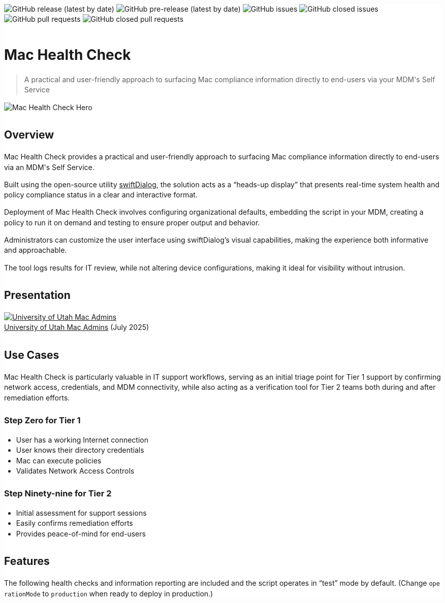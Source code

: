 ![GitHub release (latest by date)](https://img.shields.io/github/v/release/dan-snelson/Mac-Health-Check?display_name=tag) ![GitHub pre-release (latest by date)](https://img.shields.io/github/v/release/dan-snelson/Mac-Health-Check?display_name=tag&include_prereleases) ![GitHub issues](https://img.shields.io/github/issues-raw/dan-snelson/Mac-Health-Check) ![GitHub closed issues](https://img.shields.io/github/issues-closed-raw/dan-snelson/Mac-Health-Check) ![GitHub pull requests](https://img.shields.io/github/issues-pr-raw/dan-snelson/Mac-Health-Check) ![GitHub closed pull requests](https://img.shields.io/github/issues-pr-closed-raw/dan-snelson/Mac-Health-Check)

# Mac Health Check

> A practical and user-friendly approach to surfacing Mac compliance information directly to end-users via your MDM's Self Service

<img src="images/Mac_Health_Check_Hero.png" alt="Mac Health Check Hero" width="600"/>

## Overview

Mac Health Check provides a practical and user-friendly approach to surfacing Mac compliance information directly to end-users via an MDM's Self Service.

Built using the open-source utility [swiftDialog](https://github.com/swiftDialog/swiftDialog/wiki), the solution acts as a “heads-up display” that presents real-time system health and policy compliance status in a clear and interactive format.

Deployment of Mac Health Check involves configuring organizational defaults, embedding the script in your MDM, creating a policy to run it on demand and testing to ensure proper output and behavior.

Administrators can customize the user interface using swiftDialog’s visual capabilities, making the experience both informative and approachable.

The tool logs results for IT review, while not altering device configurations, making it ideal for visibility without intrusion.

## Presentation

<a href="https://stream.lib.utah.edu/index.php?c=details&id=13709" target="_blank"><img src="images/Mac_Health_Check Presentation.png" alt="University of Utah Mac Admins" width="600"/><br />University of Utah Mac Admins</a> (July 2025)

## Use Cases

Mac Health Check is particularly valuable in IT support workflows, serving as an initial triage point for Tier 1 support by confirming network access, credentials, and MDM connectivity, while also acting as a verification tool for Tier 2 teams both during and after remediation efforts.

### Step Zero for Tier 1

- User has a working Internet connection
- User knows their directory credentials
- Mac can execute policies
- Validates Network Access Controls

### Step Ninety-nine for Tier 2

- Initial assessment for support sessions
- Easily confirms remediation efforts
- Provides peace-of-mind for end-users

## Features
The following health checks and information reporting are included and the script operates in “test” mode by default. (Change `operationMode` to `production` when ready to deploy in production.)
